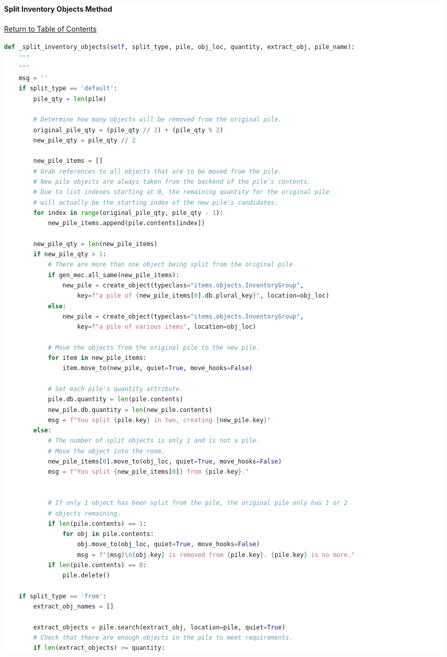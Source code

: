#### Split Inventory Objects Method
[Return to Table of Contents](https://github.com/kovitikus/hecate-mud/blob/master/docs/evennia/object_grouping.md#table-of-contents)
```py
def _split_inventory_objects(self, split_type, pile, obj_loc, quantity, extract_obj, pile_name):
    """
    """
    msg = ''
    if split_type == 'default':
        pile_qty = len(pile)

        # Determine how many objects will be removed from the original pile.
        original_pile_qty = (pile_qty // 2) + (pile_qty % 2)
        new_pile_qty = pile_qty // 2

        new_pile_items = []
        # Grab references to all objects that are to be moved from the pile.
        # New pile objects are always taken from the backend of the pile's contents.
        # Due to list indexes starting at 0, the remaining quantity for the original pile
        # will actually be the starting index of the new pile's candidates.
        for index in range(original_pile_qty, pile_qty - 1):
            new_pile_items.append(pile.contents[index])
        
        new_pile_qty = len(new_pile_items)
        if new_pile_qty > 1:
            # There are more than one object being split from the original pile.
            if gen_mec.all_same(new_pile_items):
                new_pile = create_object(typeclass="items.objects.InventoryGroup",
                    key=f"a pile of {new_pile_items[0].db.plural_key}", location=obj_loc)
            else:
                new_pile = create_object(typeclass="items.objects.InventoryGroup",
                    key=f"a pile of various items", location=obj_loc)

            # Move the objects from the original pile to the new pile.
            for item in new_pile_items:
                item.move_to(new_pile, quiet=True, move_hooks=False)

            # Set each pile's quantity attribute.
            pile.db.quantity = len(pile.contents)
            new_pile.db.quantity = len(new_pile.contents)
            msg = f"You split {pile.key} in two, creating {new_pile.key}"
        else:
            # The number of split objects is only 1 and is not a pile.
            # Move the object into the room.
            new_pile_items[0].move_to(obj_loc, quiet=True, move_hooks=False)
            msg = f"You split {new_pile_items[0]} from {pile.key}."
            
            
            # If only 1 object has been split from the pile, the original pile only has 1 or 2
            # objects remaining.
            if len(pile.contents) == 1:
                for obj in pile.contents:
                    obj.move_to(obj_loc, quiet=True, move_hooks=False)
                    msg = f"{msg}\n{obj.key} is removed from {pile.key}. {pile.key} is no more."
            if len(pile.contents) == 0:
                pile.delete()

    if split_type == 'from':
        extract_obj_names = []

        extract_objects = pile.search(extract_obj, location=pile, quiet=True)
        # Check that there are enough objects in the pile to meet requirements.
        if len(extract_objects) >= quantity:
```